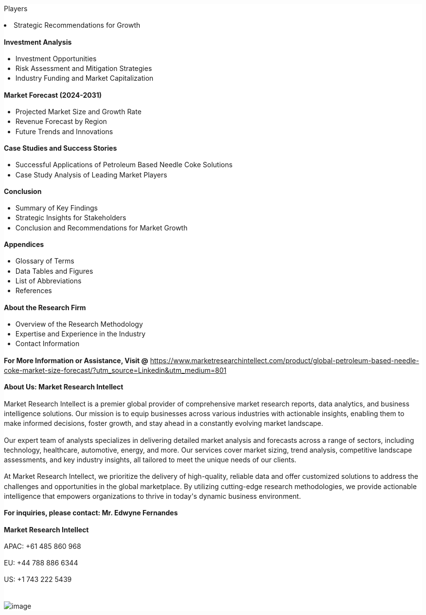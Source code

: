 Players</li><li>Strategic Recommendations for Growth</li></ul><p><strong>Investment Analysis</strong></p><ul><li>Investment Opportunities</li><li>Risk Assessment and Mitigation Strategies</li><li>Industry Funding and Market Capitalization</li></ul><p><strong>Market Forecast (2024-2031)</strong></p><ul><li>Projected Market Size and Growth Rate</li><li>Revenue Forecast by Region</li><li>Future Trends and Innovations</li></ul><p><strong>Case Studies and Success Stories</strong></p><ul><li>Successful Applications of Petroleum Based Needle Coke Solutions</li><li>Case Study Analysis of Leading Market Players</li></ul><p><strong>Conclusion</strong></p><ul><li>Summary of Key Findings</li><li>Strategic Insights for Stakeholders</li><li>Conclusion and Recommendations for Market Growth</li></ul><p><strong>Appendices</strong></p><ul><li>Glossary of Terms</li><li>Data Tables and Figures</li><li>List of Abbreviations</li><li>References</li></ul><p><strong>About the Research Firm</strong></p><ul><li>Overview of the Research Methodology</li><li>Expertise and Experience in the Industry</li><li>Contact Information</li></ul></div><div class="article-main__content" data-test-id="publishing-text-block"><p><span class="font-[700]"><strong>For More Information or Assistance, Visit @</strong>&nbsp;<a href="https://www.marketresearchintellect.com/product/global-petroleum-based-needle-coke-market-size-forecast/?utm_source=Linkedin&utm_medium=801">https://www.marketresearchintellect.com/product/global-petroleum-based-needle-coke-market-size-forecast/?utm_source=Linkedin&utm_medium=801</a></span></p><p><strong>About Us: Market Research Intellect</strong></p><p>Market Research Intellect is a premier global provider of comprehensive market research reports, data analytics, and business intelligence solutions. Our mission is to equip businesses across various industries with actionable insights, enabling them to make informed decisions, foster growth, and stay ahead in a constantly evolving market landscape.</p><p>Our expert team of analysts specializes in delivering detailed market analysis and forecasts across a range of sectors, including technology, healthcare, automotive, energy, and more. Our services cover market sizing, trend analysis, competitive landscape assessments, and key industry insights, all tailored to meet the unique needs of our clients.</p><p>At Market Research Intellect, we prioritize the delivery of high-quality, reliable data and offer customized solutions to address the challenges and opportunities in the global marketplace. By utilizing cutting-edge research methodologies, we provide actionable intelligence that empowers organizations to thrive in today's dynamic business environment.</p><p><strong>For inquiries, please contact: Mr. Edwyne Fernandes</strong></p><p><strong>Market Research Intellect</strong></p><p>APAC: +61 485 860 968</p><p>EU: +44 788 886 6344</p><p>US: +1 743 222 5439</p></div><div class="article-main__content" data-test-id="publishing-text-block">&nbsp;</div>
![image](https://github.com/user-attachments/assets/6723f36f-ea86-4546-9187-351fdf3e20da)
